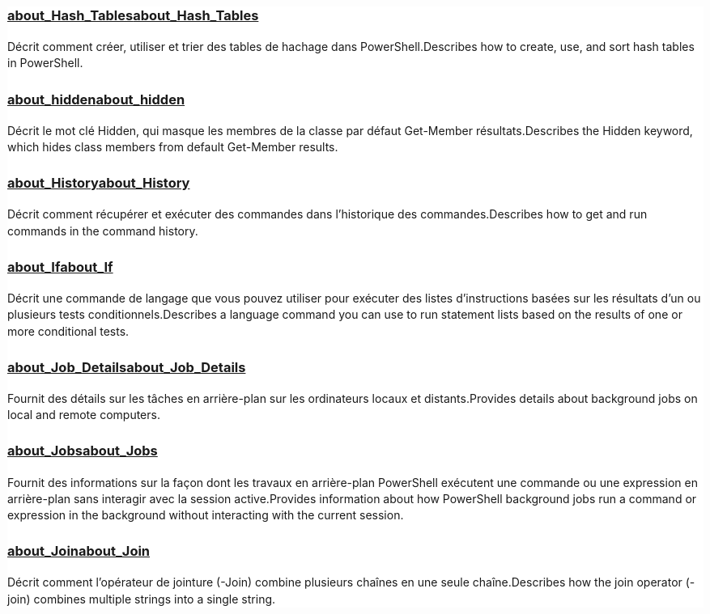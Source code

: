### [<span data-ttu-id="27385-182">about_Hash_Tables</span><span class="sxs-lookup"><span data-stu-id="27385-182">about_Hash_Tables</span></span>](about_Hash_Tables.md)
<span data-ttu-id="27385-183">Décrit comment créer, utiliser et trier des tables de hachage dans PowerShell.</span><span class="sxs-lookup"><span data-stu-id="27385-183">Describes how to create, use, and sort hash tables in PowerShell.</span></span>

### [<span data-ttu-id="27385-184">about_hidden</span><span class="sxs-lookup"><span data-stu-id="27385-184">about_hidden</span></span>](about_hidden.md)
<span data-ttu-id="27385-185">Décrit le mot clé Hidden, qui masque les membres de la classe par défaut Get-Member résultats.</span><span class="sxs-lookup"><span data-stu-id="27385-185">Describes the Hidden keyword, which hides class members from default Get-Member results.</span></span>

### [<span data-ttu-id="27385-186">about_History</span><span class="sxs-lookup"><span data-stu-id="27385-186">about_History</span></span>](about_History.md)
<span data-ttu-id="27385-187">Décrit comment récupérer et exécuter des commandes dans l’historique des commandes.</span><span class="sxs-lookup"><span data-stu-id="27385-187">Describes how to get and run commands in the command history.</span></span>

### [<span data-ttu-id="27385-188">about_If</span><span class="sxs-lookup"><span data-stu-id="27385-188">about_If</span></span>](about_If.md)
<span data-ttu-id="27385-189">Décrit une commande de langage que vous pouvez utiliser pour exécuter des listes d’instructions basées sur les résultats d’un ou plusieurs tests conditionnels.</span><span class="sxs-lookup"><span data-stu-id="27385-189">Describes a language command you can use to run statement lists based on the results of one or more conditional tests.</span></span>

### [<span data-ttu-id="27385-190">about_Job_Details</span><span class="sxs-lookup"><span data-stu-id="27385-190">about_Job_Details</span></span>](about_Job_Details.md)
<span data-ttu-id="27385-191">Fournit des détails sur les tâches en arrière-plan sur les ordinateurs locaux et distants.</span><span class="sxs-lookup"><span data-stu-id="27385-191">Provides details about background jobs on local and remote computers.</span></span>

### [<span data-ttu-id="27385-192">about_Jobs</span><span class="sxs-lookup"><span data-stu-id="27385-192">about_Jobs</span></span>](about_Jobs.md)
<span data-ttu-id="27385-193">Fournit des informations sur la façon dont les travaux en arrière-plan PowerShell exécutent une commande ou une expression en arrière-plan sans interagir avec la session active.</span><span class="sxs-lookup"><span data-stu-id="27385-193">Provides information about how PowerShell background jobs run a command or expression in the background without interacting with the current session.</span></span>

### [<span data-ttu-id="27385-194">about_Join</span><span class="sxs-lookup"><span data-stu-id="27385-194">about_Join</span></span>](about_Join.md)
<span data-ttu-id="27385-195">Décrit comment l’opérateur de jointure (-Join) combine plusieurs chaînes en une seule chaîne.</span><span class="sxs-lookup"><span data-stu-id="27385-195">Describes how the join operator (-join) combines multiple strings into a single string.</span></span>

